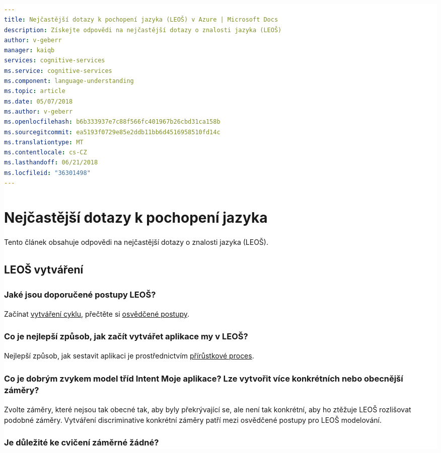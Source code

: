 ```yaml
---
title: Nejčastější dotazy k pochopení jazyka (LEOŠ) v Azure | Microsoft Docs
description: Získejte odpovědi na nejčastější dotazy o znalosti jazyka (LEOŠ)
author: v-geberr
manager: kaiqb
services: cognitive-services
ms.service: cognitive-services
ms.component: language-understanding
ms.topic: article
ms.date: 05/07/2018
ms.author: v-geberr
ms.openlocfilehash: b6b333937e7c88f566fc401967b26cbd31ca158b
ms.sourcegitcommit: ea5193f0729e85e2ddb11bb6d4516958510fd14c
ms.translationtype: MT
ms.contentlocale: cs-CZ
ms.lasthandoff: 06/21/2018
ms.locfileid: "36301498"
---
```

# <a name="language-understanding-faq"></a>Nejčastější dotazy k pochopení jazyka

Tento článek obsahuje odpovědi na nejčastější dotazy o znalosti jazyka (LEOŠ).

## <a name="luis-authoring"></a>LEOŠ vytváření

### <a name="what-are-the-luis-best-practices"></a>Jaké jsou doporučené postupy LEOŠ? 
Začínat [vytváření cyklu](luis-concept-app-iteration.md), přečtěte si [osvědčené postupy](luis-concept-best-practices.md). 

### <a name="what-is-the-best-way-to-start-building-my-app-in-luis"></a>Co je nejlepší způsob, jak začít vytvářet aplikace my v LEOŠ?

Nejlepší způsob, jak sestavit aplikaci je prostřednictvím [přírůstkové proces](luis-concept-app-iteration.md). 

### <a name="what-is-a-good-practice-to-model-the-intents-of-my-app-should-i-create-more-specific-or-more-generic-intents"></a>Co je dobrým zvykem model tříd Intent Moje aplikace? Lze vytvořit více konkrétních nebo obecnější záměry?

Zvolte záměry, které nejsou tak obecné tak, aby byly překrývající se, ale není tak konkrétní, aby ho ztěžuje LEOŠ rozlišovat podobné záměry. Vytváření discriminative konkrétní záměry patří mezi osvědčené postupy pro LEOŠ modelování.

### <a name="is-it-important-to-train-the-none-intent"></a>Je důležité ke cvičení záměrné žádné?
